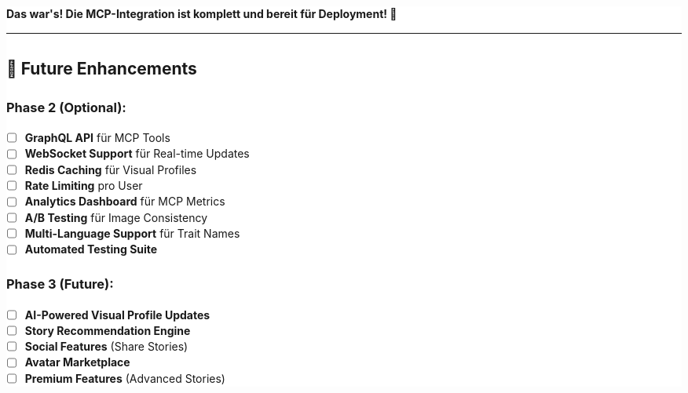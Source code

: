 
**Das war's! Die MCP-Integration ist komplett und bereit für Deployment! 🚀**

---

## 🔮 Future Enhancements

### Phase 2 (Optional):
- [ ] **GraphQL API** für MCP Tools
- [ ] **WebSocket Support** für Real-time Updates
- [ ] **Redis Caching** für Visual Profiles
- [ ] **Rate Limiting** pro User
- [ ] **Analytics Dashboard** für MCP Metrics
- [ ] **A/B Testing** für Image Consistency
- [ ] **Multi-Language Support** für Trait Names
- [ ] **Automated Testing Suite**

### Phase 3 (Future):
- [ ] **AI-Powered Visual Profile Updates**
- [ ] **Story Recommendation Engine**
- [ ] **Social Features** (Share Stories)
- [ ] **Avatar Marketplace**
- [ ] **Premium Features** (Advanced Stories)
